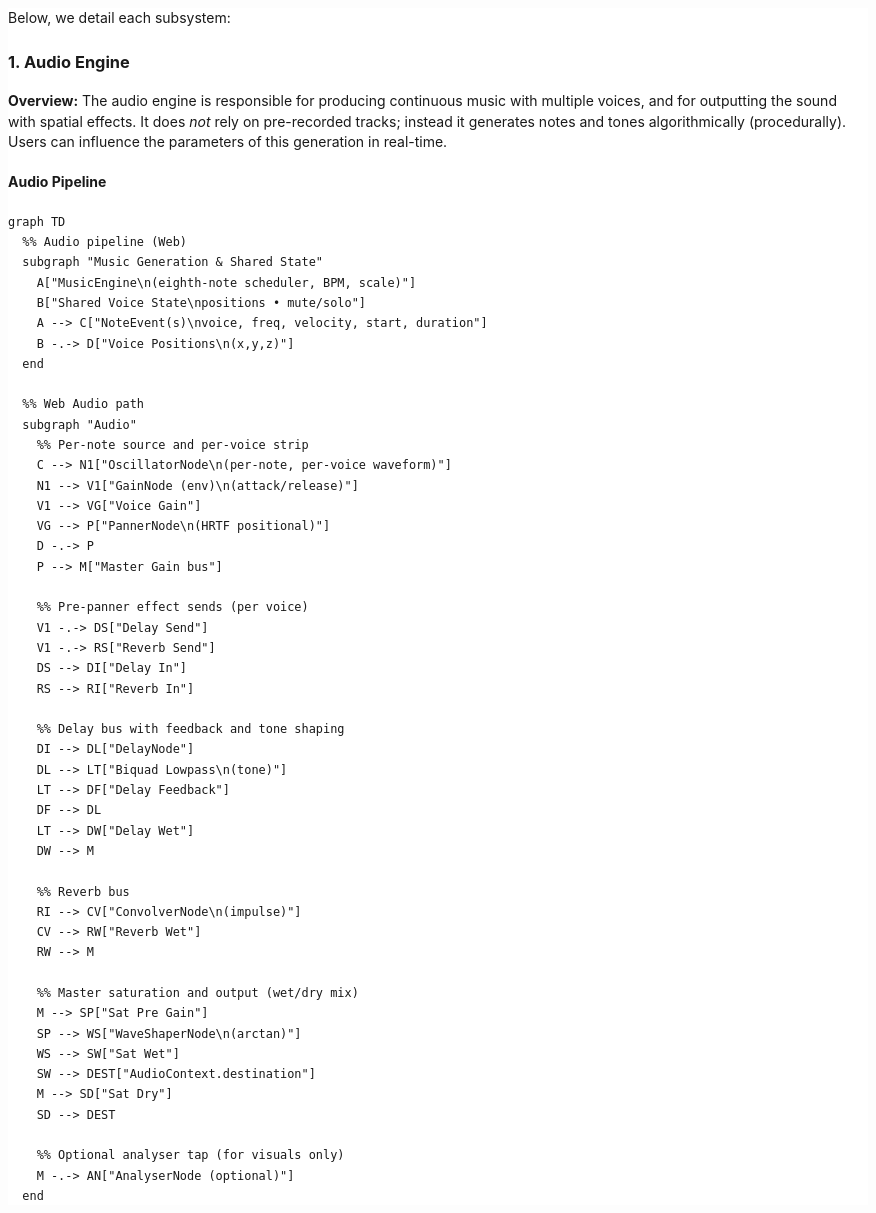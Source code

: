 Below, we detail each subsystem:

### 1. Audio Engine

**Overview:**
The audio engine is responsible for producing continuous music with multiple voices, and for outputting the sound with spatial effects. It does _not_ rely on pre-recorded tracks; instead it generates notes and tones algorithmically (procedurally). Users can influence the parameters of this generation in real-time.

#### Audio Pipeline

```mermaid
graph TD
  %% Audio pipeline (Web)
  subgraph "Music Generation & Shared State"
    A["MusicEngine\n(eighth-note scheduler, BPM, scale)"]
    B["Shared Voice State\npositions • mute/solo"]
    A --> C["NoteEvent(s)\nvoice, freq, velocity, start, duration"]
    B -.-> D["Voice Positions\n(x,y,z)"]
  end

  %% Web Audio path
  subgraph "Audio"
    %% Per-note source and per-voice strip
    C --> N1["OscillatorNode\n(per-note, per-voice waveform)"]
    N1 --> V1["GainNode (env)\n(attack/release)"]
    V1 --> VG["Voice Gain"]
    VG --> P["PannerNode\n(HRTF positional)"]
    D -.-> P
    P --> M["Master Gain bus"]

    %% Pre-panner effect sends (per voice)
    V1 -.-> DS["Delay Send"]
    V1 -.-> RS["Reverb Send"]
    DS --> DI["Delay In"]
    RS --> RI["Reverb In"]

    %% Delay bus with feedback and tone shaping
    DI --> DL["DelayNode"]
    DL --> LT["Biquad Lowpass\n(tone)"]
    LT --> DF["Delay Feedback"]
    DF --> DL
    LT --> DW["Delay Wet"]
    DW --> M

    %% Reverb bus
    RI --> CV["ConvolverNode\n(impulse)"]
    CV --> RW["Reverb Wet"]
    RW --> M

    %% Master saturation and output (wet/dry mix)
    M --> SP["Sat Pre Gain"]
    SP --> WS["WaveShaperNode\n(arctan)"]
    WS --> SW["Sat Wet"]
    SW --> DEST["AudioContext.destination"]
    M --> SD["Sat Dry"]
    SD --> DEST

    %% Optional analyser tap (for visuals only)
    M -.-> AN["AnalyserNode (optional)"]
  end
```
